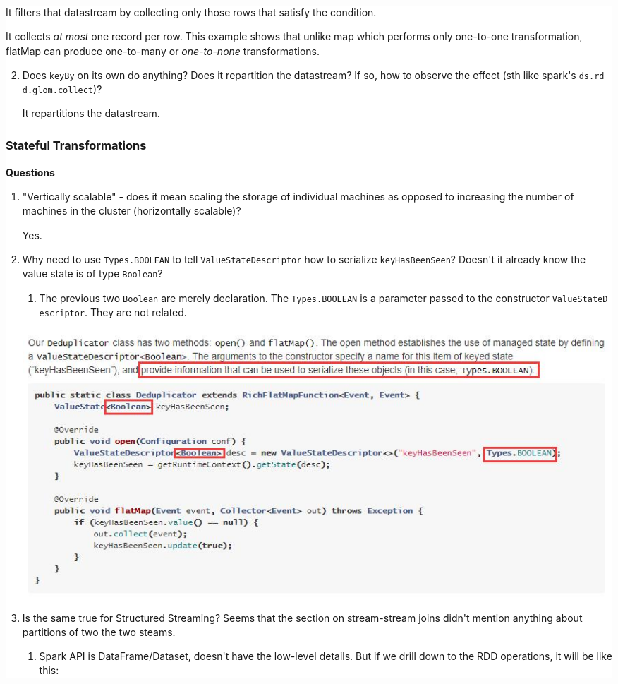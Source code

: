    It filters that datastream by collecting only those rows that satisfy the condition.

   It collects *at most* one record per row. This example shows that unlike map which performs only one-to-one transformation, flatMap can produce one-to-many or *one-to-none* transformations.

2. Does `keyBy` on its own do anything? Does it repartition the datastream? If so, how to observe the effect (sth like spark's `ds.rdd.glom.collect`)?

   It repartitions the datastream. 

### Stateful Transformations

**Questions**

1. "Vertically scalable" - does it mean scaling the storage of individual machines as opposed to increasing the number of machines in the cluster (horizontally scalable)?

   Yes.

2. Why need to use `Types.BOOLEAN` to tell `ValueStateDescriptor` how to serialize `keyHasBeenSeen`? Doesn't it already know the value state is of type `Boolean`?

   1. The previous two `Boolean` are merely declaration. The `Types.BOOLEAN` is a parameter passed to the constructor `ValueStateDescriptor`. They are not related.

   ![](images/valueStateDescriptor_keyHasBeenSeen.jpg)

3. Is the same true for Structured Streaming? Seems that the section on stream-stream joins didn't mention anything about partitions of two the two steams.

   1. Spark API is DataFrame/Dataset, doesn't have the low-level details. But if we drill down to the RDD operations, it will be like this:
